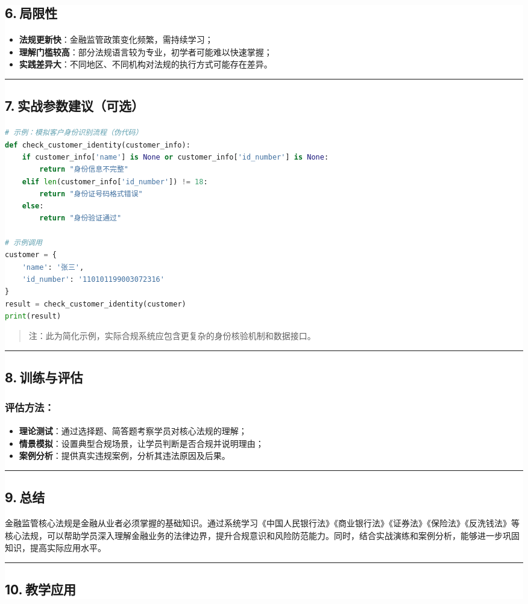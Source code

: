## 6. 局限性

- **法规更新快**：金融监管政策变化频繁，需持续学习；
- **理解门槛较高**：部分法规语言较为专业，初学者可能难以快速掌握；
- **实践差异大**：不同地区、不同机构对法规的执行方式可能存在差异。

---

## 7. 实战参数建议（可选）

```python
# 示例：模拟客户身份识别流程（伪代码）
def check_customer_identity(customer_info):
    if customer_info['name'] is None or customer_info['id_number'] is None:
        return "身份信息不完整"
    elif len(customer_info['id_number']) != 18:
        return "身份证号码格式错误"
    else:
        return "身份验证通过"

# 示例调用
customer = {
    'name': '张三',
    'id_number': '110101199003072316'
}
result = check_customer_identity(customer)
print(result)
```

> 注：此为简化示例，实际合规系统应包含更复杂的身份核验机制和数据接口。

---

## 8. 训练与评估

### 评估方法：
- **理论测试**：通过选择题、简答题考察学员对核心法规的理解；
- **情景模拟**：设置典型合规场景，让学员判断是否合规并说明理由；
- **案例分析**：提供真实违规案例，分析其违法原因及后果。

---

## 9. 总结

金融监管核心法规是金融从业者必须掌握的基础知识。通过系统学习《中国人民银行法》《商业银行法》《证券法》《保险法》《反洗钱法》等核心法规，可以帮助学员深入理解金融业务的法律边界，提升合规意识和风险防范能力。同时，结合实战演练和案例分析，能够进一步巩固知识，提高实际应用水平。

---

## 10. 教学应用
